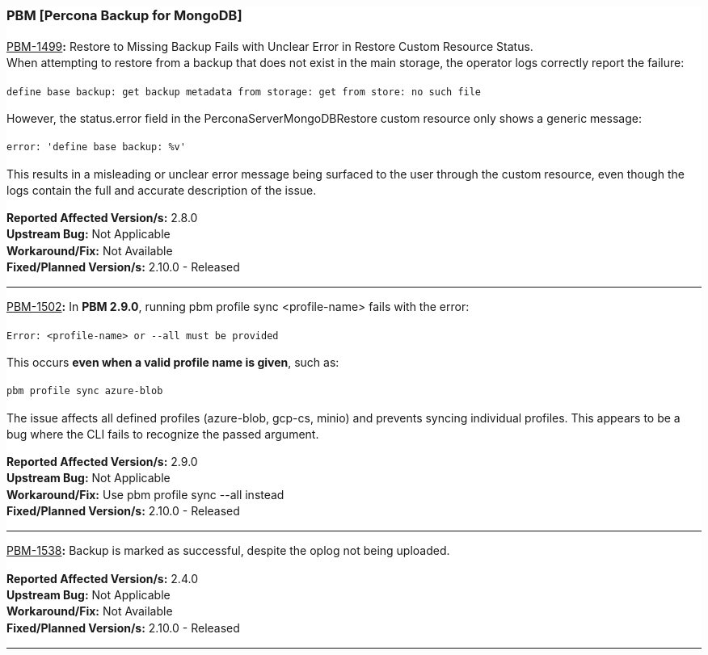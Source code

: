 ### PBM \[Percona Backup for MongoDB\]

[PBM-1499](https://perconadev.atlassian.net/browse/PBM-1499)**:** Restore to Missing Backup Fails with Unclear Error in Restore Custom Resource Status.  
When attempting to restore from a backup that does not exist in the main storage, the operator logs correctly report the failure:

```
define base backup: get backup metadata from storage: get from store: no such file
```

However, the status.error field in the PerconaServerMongoDBRestore custom resource only shows a generic message:

```
error: 'define base backup: %v'
```

This results in a misleading or unclear error message being surfaced to the user through the custom resource, even though the logs contain the full and accurate description of the issue.

**Reported Affected Version/s:** 2.8.0  
**Upstream Bug:** Not Applicable  
**Workaround/Fix:** Not Available  
**Fixed/Planned Version/s:** 2.10.0 \- Released

<hr>

[PBM-1502](https://perconadev.atlassian.net/browse/PBM-1502)**:** In **PBM 2.9.0**, running pbm profile sync \<profile-name\> fails with the error:

```
Error: <profile-name> or --all must be provided
```

This occurs **even when a valid profile name is given**, such as:

```
pbm profile sync azure-blob
```

The issue affects all defined profiles (azure-blob, gcp-cs, minio) and prevents syncing individual profiles. This appears to be a bug where the CLI fails to recognize the passed argument.

**Reported Affected Version/s:** 2.9.0  
**Upstream Bug:** Not Applicable  
**Workaround/Fix:** Use pbm profile sync \--all instead  
**Fixed/Planned Version/s:** 2.10.0 \- Released

<hr>

[PBM-1538](https://perconadev.atlassian.net/browse/PBM-1538)**:** Backup is marked as successful, despite the oplog not being uploaded.

**Reported Affected Version/s:** 2.4.0  
**Upstream Bug:** Not Applicable  
**Workaround/Fix:** Not Available  
**Fixed/Planned Version/s:** 2.10.0 \- Released

<hr>
